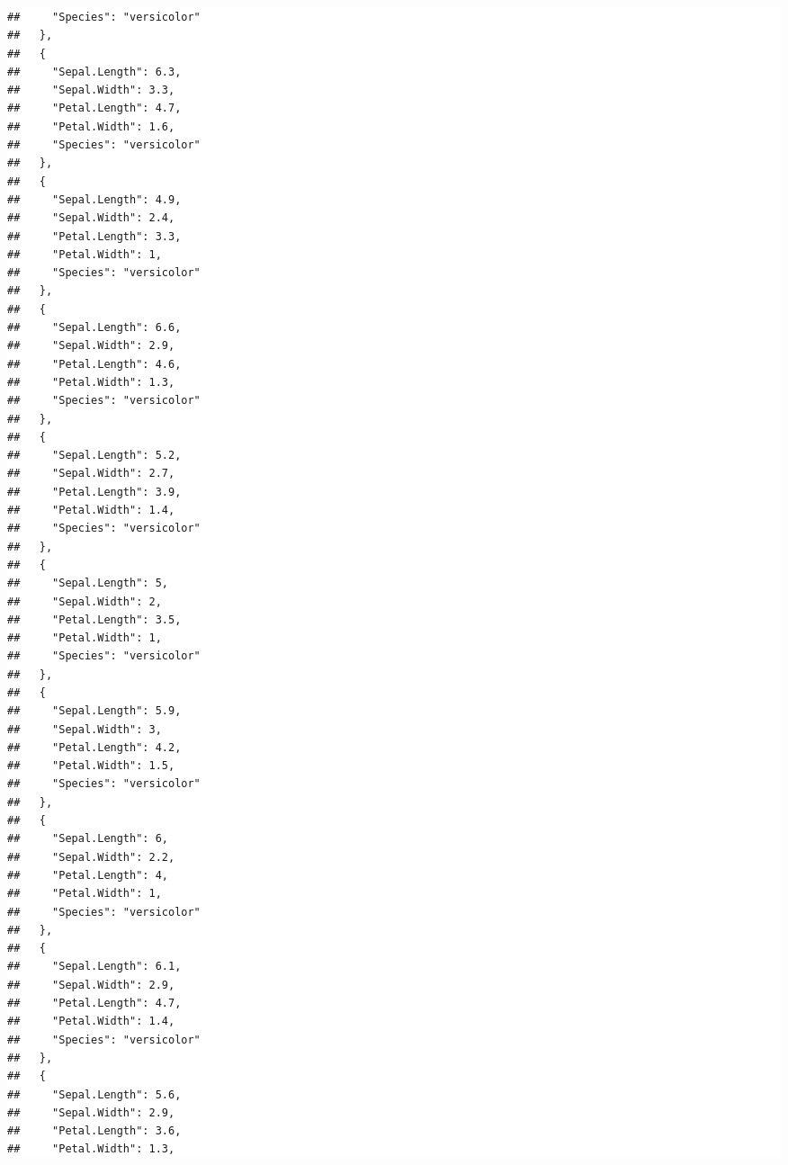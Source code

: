 ```
##     "Species": "versicolor"
##   },
##   {
##     "Sepal.Length": 6.3,
##     "Sepal.Width": 3.3,
##     "Petal.Length": 4.7,
##     "Petal.Width": 1.6,
##     "Species": "versicolor"
##   },
##   {
##     "Sepal.Length": 4.9,
##     "Sepal.Width": 2.4,
##     "Petal.Length": 3.3,
##     "Petal.Width": 1,
##     "Species": "versicolor"
##   },
##   {
##     "Sepal.Length": 6.6,
##     "Sepal.Width": 2.9,
##     "Petal.Length": 4.6,
##     "Petal.Width": 1.3,
##     "Species": "versicolor"
##   },
##   {
##     "Sepal.Length": 5.2,
##     "Sepal.Width": 2.7,
##     "Petal.Length": 3.9,
##     "Petal.Width": 1.4,
##     "Species": "versicolor"
##   },
##   {
##     "Sepal.Length": 5,
##     "Sepal.Width": 2,
##     "Petal.Length": 3.5,
##     "Petal.Width": 1,
##     "Species": "versicolor"
##   },
##   {
##     "Sepal.Length": 5.9,
##     "Sepal.Width": 3,
##     "Petal.Length": 4.2,
##     "Petal.Width": 1.5,
##     "Species": "versicolor"
##   },
##   {
##     "Sepal.Length": 6,
##     "Sepal.Width": 2.2,
##     "Petal.Length": 4,
##     "Petal.Width": 1,
##     "Species": "versicolor"
##   },
##   {
##     "Sepal.Length": 6.1,
##     "Sepal.Width": 2.9,
##     "Petal.Length": 4.7,
##     "Petal.Width": 1.4,
##     "Species": "versicolor"
##   },
##   {
##     "Sepal.Length": 5.6,
##     "Sepal.Width": 2.9,
##     "Petal.Length": 3.6,
##     "Petal.Width": 1.3,
```